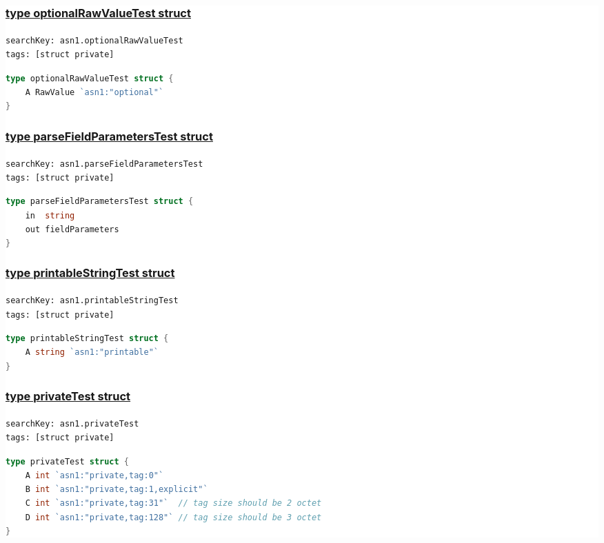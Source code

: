 ### <a id="optionalRawValueTest" href="#optionalRawValueTest">type optionalRawValueTest struct</a>

```
searchKey: asn1.optionalRawValueTest
tags: [struct private]
```

```Go
type optionalRawValueTest struct {
	A RawValue `asn1:"optional"`
}
```

### <a id="parseFieldParametersTest" href="#parseFieldParametersTest">type parseFieldParametersTest struct</a>

```
searchKey: asn1.parseFieldParametersTest
tags: [struct private]
```

```Go
type parseFieldParametersTest struct {
	in  string
	out fieldParameters
}
```

### <a id="printableStringTest" href="#printableStringTest">type printableStringTest struct</a>

```
searchKey: asn1.printableStringTest
tags: [struct private]
```

```Go
type printableStringTest struct {
	A string `asn1:"printable"`
}
```

### <a id="privateTest" href="#privateTest">type privateTest struct</a>

```
searchKey: asn1.privateTest
tags: [struct private]
```

```Go
type privateTest struct {
	A int `asn1:"private,tag:0"`
	B int `asn1:"private,tag:1,explicit"`
	C int `asn1:"private,tag:31"`  // tag size should be 2 octet
	D int `asn1:"private,tag:128"` // tag size should be 3 octet
}
```
